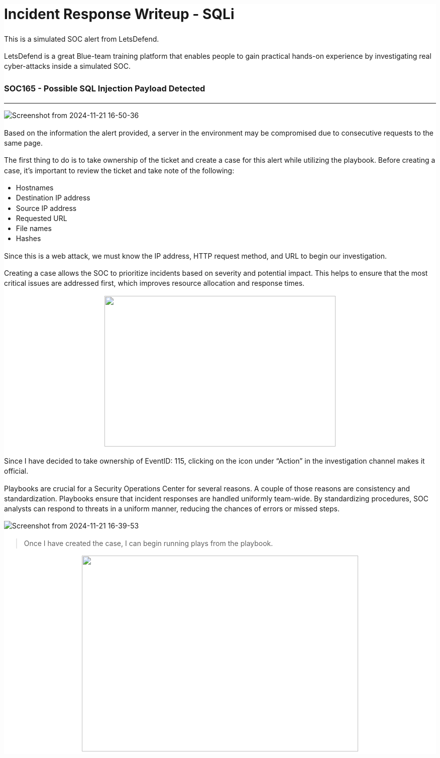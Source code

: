 # Incident Response Writeup - SQLi

This is a simulated SOC alert from LetsDefend.  

LetsDefend is a great Blue-team training platform that enables people to gain practical hands-on experience by investigating real cyber-attacks inside a simulated SOC.

### SOC165 - Possible SQL Injection Payload Detected 

---

![Screenshot from 2024-11-21 16-50-36](https://github.com/user-attachments/assets/ae7e0dc4-48a5-4037-9613-cba425efa284)

Based on the information the alert provided, a server in the environment may be compromised due to consecutive requests to the same page. 

The first thing to do is to take ownership of the ticket and create a case for this alert while utilizing the playbook.  Before creating a case, it’s important to review the ticket and take note of the following: 

- Hostnames 
- Destination IP address 
- Source IP address 
- Requested URL 
- File names 
- Hashes 

Since this is a web attack, we must know the IP address, HTTP request method, and URL to begin our investigation.  

Creating a case allows the SOC to prioritize incidents based on severity and potential impact.  This helps to ensure that the most critical issues are addressed first, which improves resource allocation and response times. 


<p align="center">
  <img width="460" height="300" src="https://github.com/user-attachments/assets/055f8ee6-145f-4403-9425-bf61f0db9ec7">
</p>


Since I have decided to take ownership of EventID: 115, clicking on the icon under “Action” in the investigation channel makes it official.  

Playbooks are crucial for a Security Operations Center for several reasons.  A couple of those reasons are consistency and standardization.  Playbooks ensure that incident responses are handled uniformly team-wide.  By standardizing procedures, SOC analysts can respond to threats in a uniform manner, reducing the chances of errors or missed steps. 


![Screenshot from 2024-11-21 16-39-53](https://github.com/user-attachments/assets/201ffbf0-bbce-4183-b9a7-98f98f0d53e7)

> Once I have created the case, I can begin running plays from the playbook.

<p align="center">
  <img width="550" height="390" src="https://github.com/user-attachments/assets/0d4ca549-0748-442e-8ef4-d13131230034">
</p>
